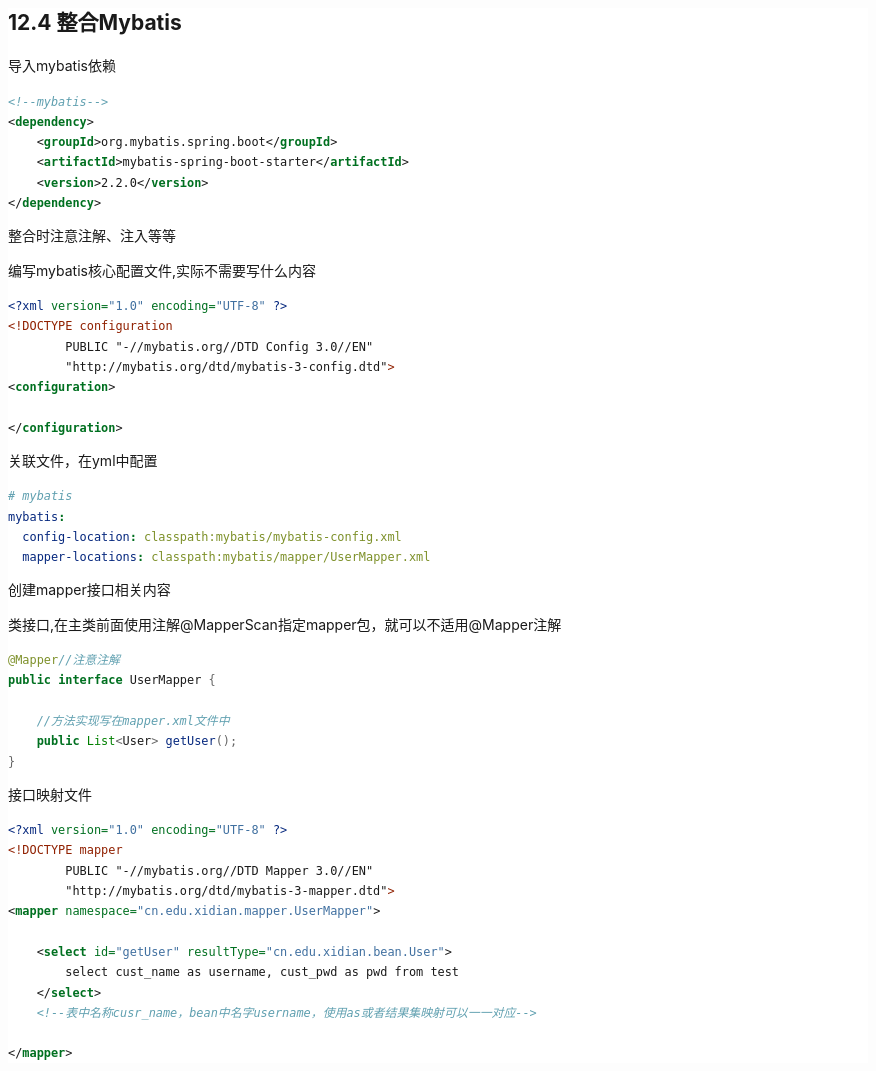 



## 12.4 整合Mybatis

导入mybatis依赖

```xml
<!--mybatis-->
<dependency>
    <groupId>org.mybatis.spring.boot</groupId>
    <artifactId>mybatis-spring-boot-starter</artifactId>
    <version>2.2.0</version>
</dependency>
```

整合时注意注解、注入等等

编写mybatis核心配置文件,实际不需要写什么内容

```xml
<?xml version="1.0" encoding="UTF-8" ?>
<!DOCTYPE configuration
        PUBLIC "-//mybatis.org//DTD Config 3.0//EN"
        "http://mybatis.org/dtd/mybatis-3-config.dtd">
<configuration>

</configuration>
```

关联文件，在yml中配置

```yml
# mybatis
mybatis:
  config-location: classpath:mybatis/mybatis-config.xml
  mapper-locations: classpath:mybatis/mapper/UserMapper.xml
```

创建mapper接口相关内容

类接口,在主类前面使用注解@MapperScan指定mapper包，就可以不适用@Mapper注解

```java
@Mapper//注意注解
public interface UserMapper {

    //方法实现写在mapper.xml文件中
    public List<User> getUser();
}
```

接口映射文件

```xml
<?xml version="1.0" encoding="UTF-8" ?>
<!DOCTYPE mapper
        PUBLIC "-//mybatis.org//DTD Mapper 3.0//EN"
        "http://mybatis.org/dtd/mybatis-3-mapper.dtd">
<mapper namespace="cn.edu.xidian.mapper.UserMapper">

    <select id="getUser" resultType="cn.edu.xidian.bean.User">
        select cust_name as username, cust_pwd as pwd from test
    </select>
    <!--表中名称cusr_name，bean中名字username，使用as或者结果集映射可以一一对应-->

</mapper>
```
